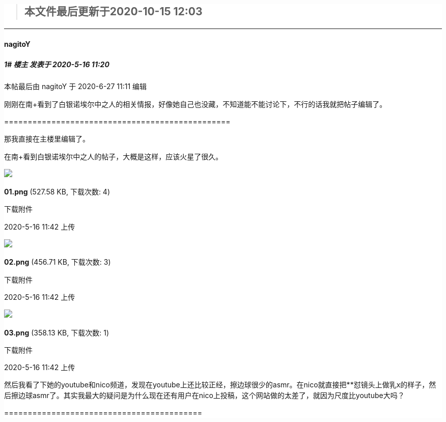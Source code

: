 > ## **本文件最后更新于2020-10-15 12:03** 



*****

####  nagitoY  
##### 1#       楼主       发表于 2020-5-16 11:20



 本帖最后由 nagitoY 于 2020-6-27 11:11 编辑 

刚刚在南+看到了白银诺埃尔中之人的相关情报，好像她自己也没藏，不知道能不能讨论下，不行的话我就把帖子编辑了。

================================================


那我直接在主楼里编辑了。

在南+看到白银诺埃尔中之人的帖子，大概是这样，应该火星了很久。

<img src="https://img.saraba1st.com/forum/202005/16/114206dwb0ujxru88nsqkw.png" referrerpolicy="no-referrer">


<strong>01.png</strong> (527.58 KB, 下载次数: 4)

下载附件

2020-5-16 11:42 上传






<img src="https://img.saraba1st.com/forum/202005/16/114212buqzvjuek8g19q0u.png" referrerpolicy="no-referrer">


<strong>02.png</strong> (456.71 KB, 下载次数: 3)

下载附件

2020-5-16 11:42 上传






<img src="https://img.saraba1st.com/forum/202005/16/114219neo2ke982mxtwnmz.png" referrerpolicy="no-referrer">


<strong>03.png</strong> (358.13 KB, 下载次数: 1)

下载附件

2020-5-16 11:42 上传





然后我看了下她的youtube和nico频道，发现在youtube上还比较正经，擦边球很少的asmr。在nico就直接把**怼镜头上做乳x的样子，然后擦边球asmr了。其实我最大的疑问是为什么现在还有用户在nico上投稿，这个网站做的太差了，就因为尺度比youtube大吗？

==========================================
